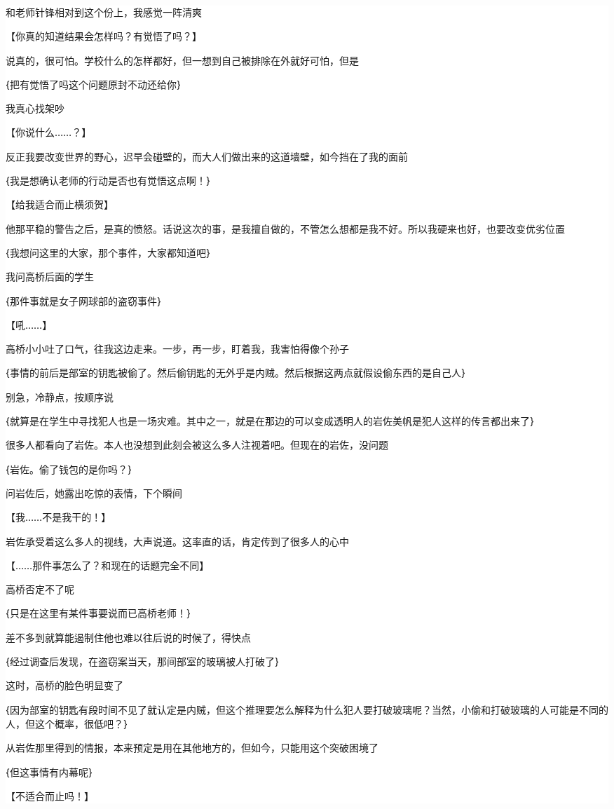和老师针锋相对到这个份上，我感觉一阵清爽

【你真的知道结果会怎样吗？有觉悟了吗？】

说真的，很可怕。学校什么的怎样都好，但一想到自己被排除在外就好可怕，但是

{把有觉悟了吗这个问题原封不动还给你}

我真心找架吵

【你说什么……？】

反正我要改变世界的野心，迟早会碰壁的，而大人们做出来的这道墙壁，如今挡在了我的面前

{我是想确认老师的行动是否也有觉悟这点啊！}

【给我适合而止横须贺】

他那平稳的警告之后，是真的愤怒。话说这次的事，是我擅自做的，不管怎么想都是我不好。所以我硬来也好，也要改变优劣位置

{我想问这里的大家，那个事件，大家都知道吧}

我问高桥后面的学生

{那件事就是女子网球部的盗窃事件}

【吼……】

高桥小小吐了口气，往我这边走来。一步，再一步，盯着我，我害怕得像个孙子

{事情的前后是部室的钥匙被偷了。然后偷钥匙的无外乎是内贼。然后根据这两点就假设偷东西的是自己人}

别急，冷静点，按顺序说

{就算是在学生中寻找犯人也是一场灾难。其中之一，就是在那边的可以变成透明人的岩佐美帆是犯人这样的传言都出来了}

很多人都看向了岩佐。本人也没想到此刻会被这么多人注视着吧。但现在的岩佐，没问题

{岩佐。偷了钱包的是你吗？}

问岩佐后，她露出吃惊的表情，下个瞬间

【我……不是我干的！】

岩佐承受着这么多人的视线，大声说道。这率直的话，肯定传到了很多人的心中

【……那件事怎么了？和现在的话题完全不同】

高桥否定不了呢

{只是在这里有某件事要说而已高桥老师！}

差不多到就算能遏制住他也难以往后说的时候了，得快点

{经过调查后发现，在盗窃案当天，那间部室的玻璃被人打破了}

这时，高桥的脸色明显变了

{因为部室的钥匙有段时间不见了就认定是内贼，但这个推理要怎么解释为什么犯人要打破玻璃呢？当然，小偷和打破玻璃的人可能是不同的人，但这个概率，很低吧？}

从岩佐那里得到的情报，本来预定是用在其他地方的，但如今，只能用这个突破困境了

{但这事情有内幕呢}

【不适合而止吗！】
